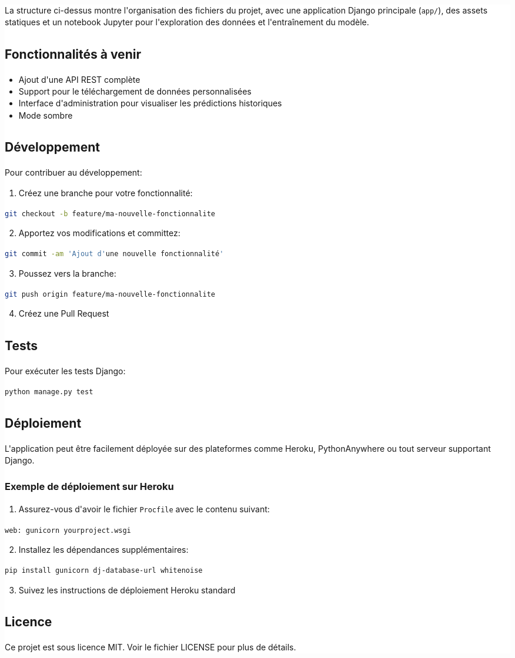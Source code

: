 La structure ci-dessus montre l'organisation des fichiers du projet, avec une application Django principale (`app/`), des assets statiques et un notebook Jupyter pour l'exploration des données et l'entraînement du modèle.

## Fonctionnalités à venir
- Ajout d'une API REST complète
- Support pour le téléchargement de données personnalisées
- Interface d'administration pour visualiser les prédictions historiques
- Mode sombre

## Développement
Pour contribuer au développement:

1. Créez une branche pour votre fonctionnalité:
```bash
git checkout -b feature/ma-nouvelle-fonctionnalite
```

2. Apportez vos modifications et committez:
```bash
git commit -am 'Ajout d'une nouvelle fonctionnalité'
```

3. Poussez vers la branche:
```bash
git push origin feature/ma-nouvelle-fonctionnalite
```

4. Créez une Pull Request

## Tests
Pour exécuter les tests Django:
```bash
python manage.py test
```

## Déploiement
L'application peut être facilement déployée sur des plateformes comme Heroku, PythonAnywhere ou tout serveur supportant Django.

### Exemple de déploiement sur Heroku
1. Assurez-vous d'avoir le fichier `Procfile` avec le contenu suivant:
```
web: gunicorn yourproject.wsgi
```

2. Installez les dépendances supplémentaires:
```bash
pip install gunicorn dj-database-url whitenoise
```

3. Suivez les instructions de déploiement Heroku standard

## Licence
Ce projet est sous licence MIT. Voir le fichier LICENSE pour plus de détails.
